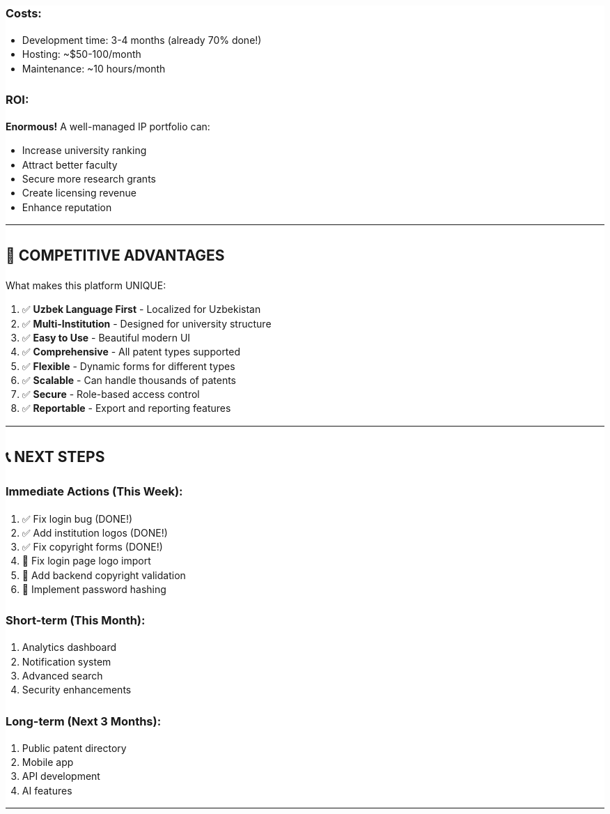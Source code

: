 ### Costs:
- Development time: 3-4 months (already 70% done!)
- Hosting: ~$50-100/month
- Maintenance: ~10 hours/month

### ROI: 
**Enormous!** A well-managed IP portfolio can:
- Increase university ranking
- Attract better faculty
- Secure more research grants
- Create licensing revenue
- Enhance reputation

---

## 🎯 COMPETITIVE ADVANTAGES

What makes this platform UNIQUE:

1. ✅ **Uzbek Language First** - Localized for Uzbekistan
2. ✅ **Multi-Institution** - Designed for university structure
3. ✅ **Easy to Use** - Beautiful modern UI
4. ✅ **Comprehensive** - All patent types supported
5. ✅ **Flexible** - Dynamic forms for different types
6. ✅ **Scalable** - Can handle thousands of patents
7. ✅ **Secure** - Role-based access control
8. ✅ **Reportable** - Export and reporting features

---

## 📞 NEXT STEPS

### Immediate Actions (This Week):
1. ✅ Fix login bug (DONE!)
2. ✅ Add institution logos (DONE!)
3. ✅ Fix copyright forms (DONE!)
4. 🔴 Fix login page logo import
5. 🔴 Add backend copyright validation
6. 🔴 Implement password hashing

### Short-term (This Month):
1. Analytics dashboard
2. Notification system
3. Advanced search
4. Security enhancements

### Long-term (Next 3 Months):
1. Public patent directory
2. Mobile app
3. API development
4. AI features

---